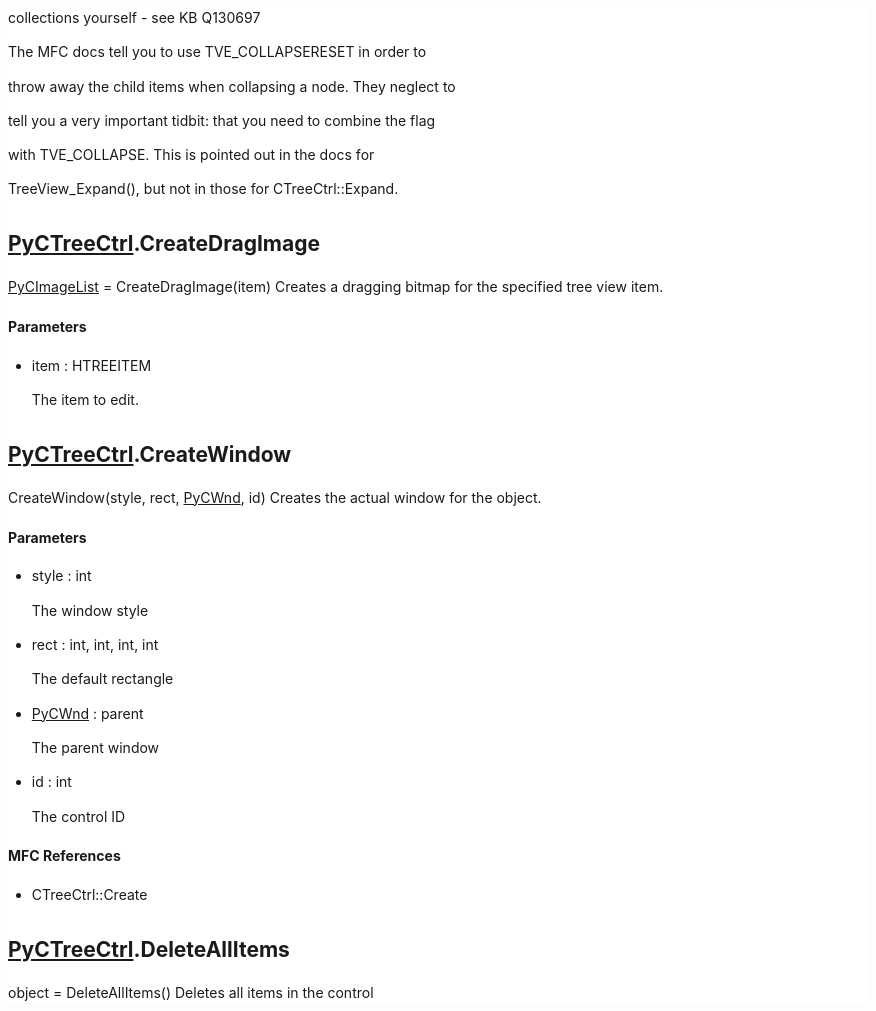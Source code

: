 collections yourself - see KB Q130697
 

The MFC docs tell you to use TVE\_COLLAPSERESET in order to 

throw away the child items when collapsing a node\.  They neglect to 

tell you a very important tidbit: that you need to combine the flag 

with TVE\_COLLAPSE\.  This is pointed out in the docs for 

TreeView\_Expand\(\), but not in those for CTreeCtrl::Expand\.


## [PyCTreeCtrl](PyCTreeCtrl.md#pyctreectrl)\.CreateDragImage

[PyCImageList](PyCImageList.md) = CreateDragImage\(item\)
Creates a dragging bitmap for the specified tree view item\.

#### Parameters

  - item : HTREEITEM

    The item to edit\.


## [PyCTreeCtrl](PyCTreeCtrl.md#pyctreectrl)\.CreateWindow

CreateWindow\(style, rect, [PyCWnd](PyCWnd.md), id\)
Creates the actual window for the object\.

#### Parameters

  - style : int

    The window style

  - rect : int, int, int, int

    The default rectangle

  - [PyCWnd](PyCWnd.md) : parent

    The parent window

  - id : int

    The control ID

#### MFC References

  - CTreeCtrl::Create


## [PyCTreeCtrl](PyCTreeCtrl.md#pyctreectrl)\.DeleteAllItems

object = DeleteAllItems\(\)
Deletes all items in the control

